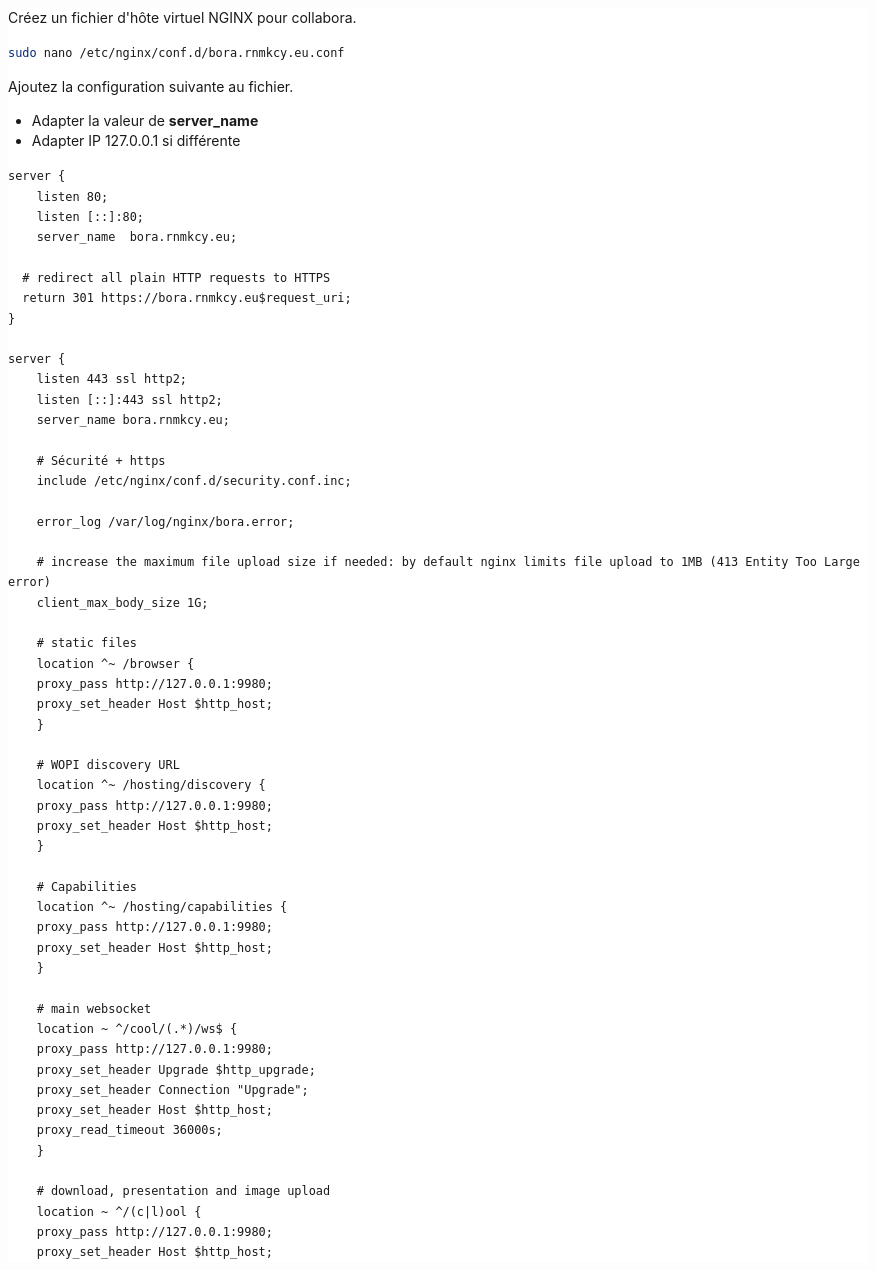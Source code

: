 Créez un fichier d'hôte virtuel NGINX pour collabora.

```bash
sudo nano /etc/nginx/conf.d/bora.rnmkcy.eu.conf
```

Ajoutez la configuration suivante au fichier.  

* Adapter la valeur de **server_name**
* Adapter IP 127.0.0.1 si différente

```
server {
    listen 80;
    listen [::]:80;
    server_name  bora.rnmkcy.eu;

  # redirect all plain HTTP requests to HTTPS
  return 301 https://bora.rnmkcy.eu$request_uri;
}

server {
    listen 443 ssl http2;
    listen [::]:443 ssl http2;
    server_name bora.rnmkcy.eu;

    # Sécurité + https
    include /etc/nginx/conf.d/security.conf.inc;

    error_log /var/log/nginx/bora.error;

    # increase the maximum file upload size if needed: by default nginx limits file upload to 1MB (413 Entity Too Large error)
    client_max_body_size 1G;

    # static files
    location ^~ /browser {
    proxy_pass http://127.0.0.1:9980;
    proxy_set_header Host $http_host;
    }

    # WOPI discovery URL
    location ^~ /hosting/discovery {
    proxy_pass http://127.0.0.1:9980;
    proxy_set_header Host $http_host;
    }

    # Capabilities
    location ^~ /hosting/capabilities {
    proxy_pass http://127.0.0.1:9980;
    proxy_set_header Host $http_host;
    }

    # main websocket
    location ~ ^/cool/(.*)/ws$ {
    proxy_pass http://127.0.0.1:9980;
    proxy_set_header Upgrade $http_upgrade;
    proxy_set_header Connection "Upgrade";
    proxy_set_header Host $http_host;
    proxy_read_timeout 36000s;
    }

    # download, presentation and image upload
    location ~ ^/(c|l)ool {
    proxy_pass http://127.0.0.1:9980;
    proxy_set_header Host $http_host;
```